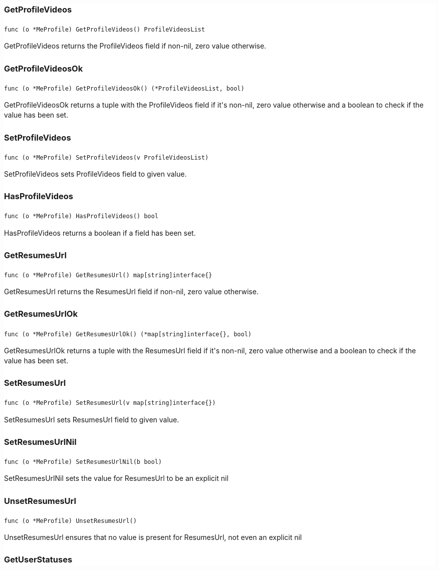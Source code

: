 ### GetProfileVideos

`func (o *MeProfile) GetProfileVideos() ProfileVideosList`

GetProfileVideos returns the ProfileVideos field if non-nil, zero value otherwise.

### GetProfileVideosOk

`func (o *MeProfile) GetProfileVideosOk() (*ProfileVideosList, bool)`

GetProfileVideosOk returns a tuple with the ProfileVideos field if it's non-nil, zero value otherwise
and a boolean to check if the value has been set.

### SetProfileVideos

`func (o *MeProfile) SetProfileVideos(v ProfileVideosList)`

SetProfileVideos sets ProfileVideos field to given value.

### HasProfileVideos

`func (o *MeProfile) HasProfileVideos() bool`

HasProfileVideos returns a boolean if a field has been set.

### GetResumesUrl

`func (o *MeProfile) GetResumesUrl() map[string]interface{}`

GetResumesUrl returns the ResumesUrl field if non-nil, zero value otherwise.

### GetResumesUrlOk

`func (o *MeProfile) GetResumesUrlOk() (*map[string]interface{}, bool)`

GetResumesUrlOk returns a tuple with the ResumesUrl field if it's non-nil, zero value otherwise
and a boolean to check if the value has been set.

### SetResumesUrl

`func (o *MeProfile) SetResumesUrl(v map[string]interface{})`

SetResumesUrl sets ResumesUrl field to given value.


### SetResumesUrlNil

`func (o *MeProfile) SetResumesUrlNil(b bool)`

 SetResumesUrlNil sets the value for ResumesUrl to be an explicit nil

### UnsetResumesUrl
`func (o *MeProfile) UnsetResumesUrl()`

UnsetResumesUrl ensures that no value is present for ResumesUrl, not even an explicit nil
### GetUserStatuses
